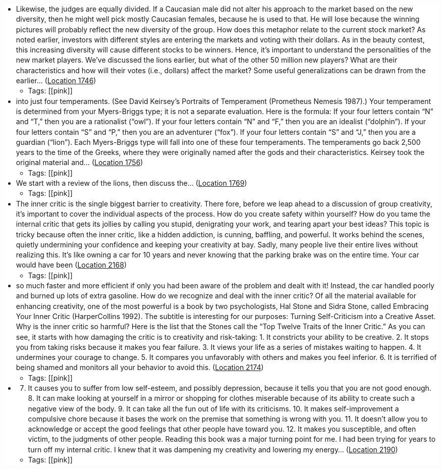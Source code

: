 - Likewise, the judges are equally divided. If a Caucasian male did not alter his approach to the market based on the new diversity, then he might well pick mostly Caucasian females, because he is used to that. He will lose because the winning pictures will probably reflect the new diversity of the group. How does this metaphor relate to the current stock market? As noted earlier, investors with different styles are entering the markets and voting with their dollars. As in the beauty contest, this increasing diversity will cause different stocks to be winners. Hence, it’s important to understand the personalities of the new market players. We’ve discussed the lions earlier, but what of the other 50 million new players? What are their characteristics and how will their votes (i.e., dollars) affect the market? Some useful generalizations can be drawn from the earlier… ([Location 1746](https://readwise.io/to_kindle?action=open&asin=B007JZWC9Q&location=1746))
    - Tags: [[pink]] 
- into just four temperaments. (See David Keirsey’s Portraits of Temperament (Prometheus Nemesis 1987).) Your temperament is determined from your Myers-Briggs type; it is not a separate evaluation. Here is the formula: If your four letters contain “N” and “T,” then you are a rationalist (“owl”). If your four letters contain “N” and “F,” then you are an idealist (“dolphin”). If your four letters contain “S” and “P,” then you are an adventurer (“fox”). If your four letters contain “S” and “J,” then you are a guardian (“lion”). Each Myers-Briggs type will fall into one of these four temperaments. The temperaments go back 2,500 years to the time of the Greeks, where they were originally named after the gods and their characteristics. Keirsey took the original material and… ([Location 1756](https://readwise.io/to_kindle?action=open&asin=B007JZWC9Q&location=1756))
    - Tags: [[pink]] 
- We start with a review of the lions, then discuss the… ([Location 1769](https://readwise.io/to_kindle?action=open&asin=B007JZWC9Q&location=1769))
    - Tags: [[pink]] 
- The inner critic is the single biggest barrier to creativity. There fore, before we leap ahead to a discussion of group creativity, it’s important to cover the individual aspects of the process. How do you create safety within yourself? How do you tame the internal critic that gets its jollies by calling you stupid, denigrating your work, and tearing apart your best ideas? This topic is tricky because often the inner critic, like a hidden addiction, is cunning, baffling, and powerful. It works behind the scenes, quietly undermining your confidence and keeping your creativity at bay. Sadly, many people live their entire lives without realizing this. It’s like owning a car for 10 years and never knowing that the parking brake was on the entire time. Your car would have been ([Location 2168](https://readwise.io/to_kindle?action=open&asin=B007JZWC9Q&location=2168))
    - Tags: [[pink]] 
- so much faster and more efficient if only you had been aware of the problem and dealt with it! Instead, the car handled poorly and burned up lots of extra gasoline. How do we recognize and deal with the inner critic? Of all the material available for enhancing creativity, one of the most powerful is a book by two psychologists, Hal Stone and Sidra Stone, called Embracing Your Inner Critic (HarperCollins 1992). The subtitle is interesting for our purposes: Turning Self-Criticism into a Creative Asset. Why is the inner critic so harmful? Here is the list that the Stones call the “Top Twelve Traits of the Inner Critic.” As you can see, it starts with how damaging the critic is to creativity and risk-taking: 1. It constricts your ability to be creative. 2. It stops you from taking risks because it makes you fear failure. 3. It views your life as a series of mistakes waiting to happen. 4. It undermines your courage to change. 5. It compares you unfavorably with others and makes you feel inferior. 6. It is terrified of being shamed and monitors all your behavior to avoid this. ([Location 2174](https://readwise.io/to_kindle?action=open&asin=B007JZWC9Q&location=2174))
    - Tags: [[pink]] 
- 7. It causes you to suffer from low self-esteem, and possibly depression, because it tells you that you are not good enough. 8. It can make looking at yourself in a mirror or shopping for clothes miserable because of its ability to create such a negative view of the body. 9. It can take all the fun out of life with its criticisms. 10. It makes self-improvement a compulsive chore because it bases the work on the premise that something is wrong with you. 11. It doesn’t allow you to acknowledge or accept the good feelings that other people have toward you. 12. It makes you susceptible, and often victim, to the judgments of other people. Reading this book was a major turning point for me. I had been trying for years to turn off my internal critic. I knew that it was dampening my creativity and lowering my energy… ([Location 2190](https://readwise.io/to_kindle?action=open&asin=B007JZWC9Q&location=2190))
    - Tags: [[pink]] 